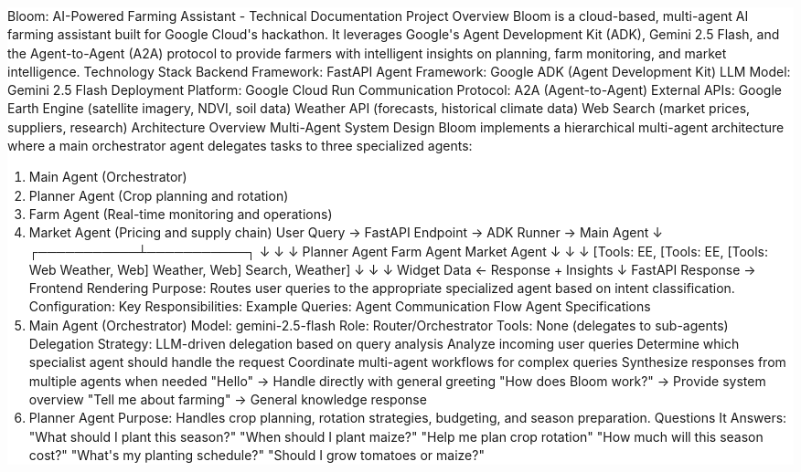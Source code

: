 Bloom: AI-Powered Farming Assistant - Technical
 Documentation
 Project Overview
 Bloom is a cloud-based, multi-agent AI farming assistant built for Google Cloud's hackathon. It
 leverages Google's Agent Development Kit (ADK), Gemini 2.5 Flash, and the Agent-to-Agent (A2A)
 protocol to provide farmers with intelligent insights on planning, farm monitoring, and market
 intelligence.
 Technology Stack
 Backend Framework: FastAPI
 Agent Framework: Google ADK (Agent Development Kit)
 LLM Model: Gemini 2.5 Flash
 Deployment Platform: Google Cloud Run
 Communication Protocol: A2A (Agent-to-Agent)
 External APIs:
 Google Earth Engine (satellite imagery, NDVI, soil data)
 Weather API (forecasts, historical climate data)
 Web Search (market prices, suppliers, research)
 Architecture Overview
 Multi-Agent System Design
 Bloom implements a hierarchical multi-agent architecture where a main orchestrator agent
 delegates tasks to three specialized agents:
 1. Main Agent (Orchestrator)
 2. Planner Agent (Crop planning and rotation)
 3. Farm Agent (Real-time monitoring and operations)
 4. Market Agent (Pricing and supply chain)
User Query → FastAPI Endpoint → ADK Runner → Main Agent
                                                ↓
                                    ┌───────────┴───────────┐
                                    ↓           ↓           ↓
                            Planner Agent  Farm Agent  Market Agent
                                    ↓           ↓           ↓
                            [Tools: EE,    [Tools: EE,  [Tools: Web
                            Weather, Web]  Weather, Web] Search, Weather]
                                    ↓           ↓           ↓
                            Widget Data ← Response + Insights
                                    ↓
                            FastAPI Response → Frontend Rendering
 Purpose: Routes user queries to the appropriate specialized agent based on intent classification.
 Configuration:
 Key Responsibilities:
 Example Queries:
 Agent Communication Flow
 Agent Specifications
 1. Main Agent (Orchestrator)
 Model: gemini-2.5-flash
 Role: Router/Orchestrator
 Tools: None (delegates to sub-agents)
 Delegation Strategy: LLM-driven delegation based on query analysis
 Analyze incoming user queries
 Determine which specialist agent should handle the request
 Coordinate multi-agent workflows for complex queries
 Synthesize responses from multiple agents when needed
 "Hello" → Handle directly with general greeting
 "How does Bloom work?" → Provide system overview
 "Tell me about farming" → General knowledge response
2. Planner Agent
 Purpose: Handles crop planning, rotation strategies, budgeting, and season preparation.
 Questions It Answers:
 "What should I plant this season?"
 "When should I plant maize?"
 "Help me plan crop rotation"
 "How much will this season cost?"
 "What's my planting schedule?"
 "Should I grow tomatoes or maize?"